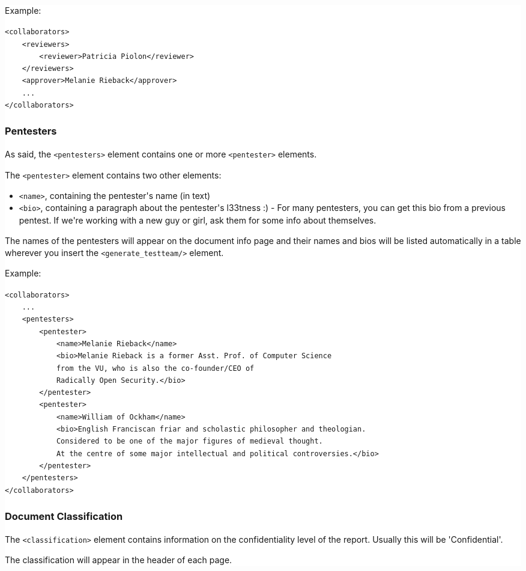 Example:

    <collaborators>
        <reviewers>
            <reviewer>Patricia Piolon</reviewer>
        </reviewers>
        <approver>Melanie Rieback</approver>
        ...
    </collaborators>

### Pentesters

As said, the `<pentesters>` element contains one or more `<pentester>`
elements.

The `<pentester>` element contains two other elements:

-   `<name>`, containing the pentester's name (in text)
-   `<bio>`, containing a paragraph about the pentester's l33tness :) -
    For many pentesters, you can get this bio from a previous pentest.
    If we're working with a new guy or girl, ask them for some info
    about themselves.

The names of the pentesters will appear on the document info page and
their names and bios will be listed automatically in a table wherever
you insert the `<generate_testteam/>` element.

Example:

    <collaborators>
        ...
        <pentesters>
            <pentester>
                <name>Melanie Rieback</name>
                <bio>Melanie Rieback is a former Asst. Prof. of Computer Science 
                from the VU, who is also the co-founder/CEO of 
                Radically Open Security.</bio>
            </pentester>
            <pentester>
                <name>William of Ockham</name>
                <bio>English Franciscan friar and scholastic philosopher and theologian. 
                Considered to be one of the major figures of medieval thought. 
                At the centre of some major intellectual and political controversies.</bio>
            </pentester>
        </pentesters>
    </collaborators>

### Document Classification

The `<classification>` element contains information on the
confidentiality level of the report. Usually this will be
'Confidential'.

The classification will appear in the header of each page.
